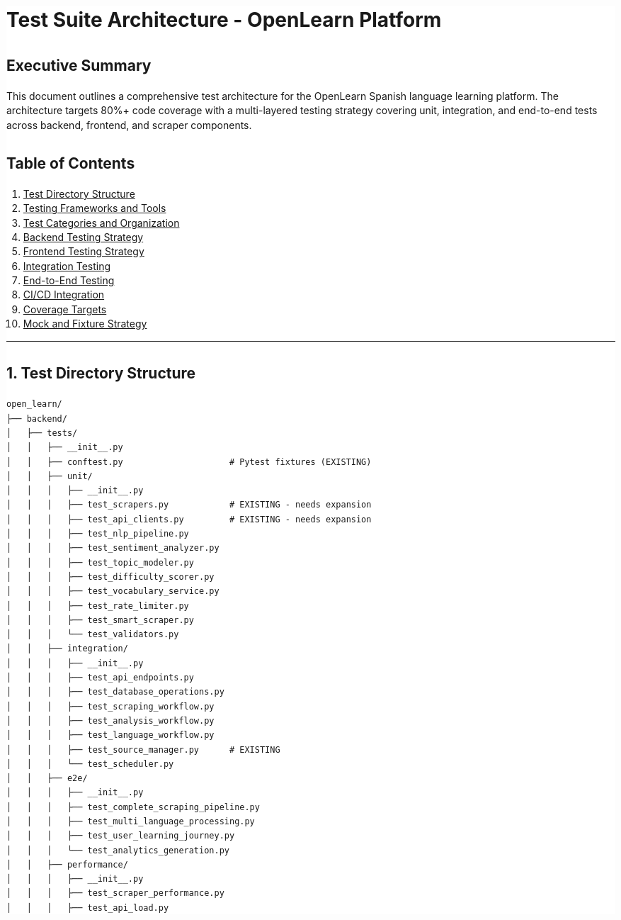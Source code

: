 # Test Suite Architecture - OpenLearn Platform

## Executive Summary

This document outlines a comprehensive test architecture for the OpenLearn Spanish language learning platform. The architecture targets 80%+ code coverage with a multi-layered testing strategy covering unit, integration, and end-to-end tests across backend, frontend, and scraper components.

## Table of Contents

1. [Test Directory Structure](#test-directory-structure)
2. [Testing Frameworks and Tools](#testing-frameworks-and-tools)
3. [Test Categories and Organization](#test-categories-and-organization)
4. [Backend Testing Strategy](#backend-testing-strategy)
5. [Frontend Testing Strategy](#frontend-testing-strategy)
6. [Integration Testing](#integration-testing)
7. [End-to-End Testing](#end-to-end-testing)
8. [CI/CD Integration](#cicd-integration)
9. [Coverage Targets](#coverage-targets)
10. [Mock and Fixture Strategy](#mock-and-fixture-strategy)

---

## 1. Test Directory Structure

```
open_learn/
├── backend/
│   ├── tests/
│   │   ├── __init__.py
│   │   ├── conftest.py                     # Pytest fixtures (EXISTING)
│   │   ├── unit/
│   │   │   ├── __init__.py
│   │   │   ├── test_scrapers.py            # EXISTING - needs expansion
│   │   │   ├── test_api_clients.py         # EXISTING - needs expansion
│   │   │   ├── test_nlp_pipeline.py
│   │   │   ├── test_sentiment_analyzer.py
│   │   │   ├── test_topic_modeler.py
│   │   │   ├── test_difficulty_scorer.py
│   │   │   ├── test_vocabulary_service.py
│   │   │   ├── test_rate_limiter.py
│   │   │   ├── test_smart_scraper.py
│   │   │   └── test_validators.py
│   │   ├── integration/
│   │   │   ├── __init__.py
│   │   │   ├── test_api_endpoints.py
│   │   │   ├── test_database_operations.py
│   │   │   ├── test_scraping_workflow.py
│   │   │   ├── test_analysis_workflow.py
│   │   │   ├── test_language_workflow.py
│   │   │   ├── test_source_manager.py      # EXISTING
│   │   │   └── test_scheduler.py
│   │   ├── e2e/
│   │   │   ├── __init__.py
│   │   │   ├── test_complete_scraping_pipeline.py
│   │   │   ├── test_multi_language_processing.py
│   │   │   ├── test_user_learning_journey.py
│   │   │   └── test_analytics_generation.py
│   │   ├── performance/
│   │   │   ├── __init__.py
│   │   │   ├── test_scraper_performance.py
│   │   │   ├── test_api_load.py
```